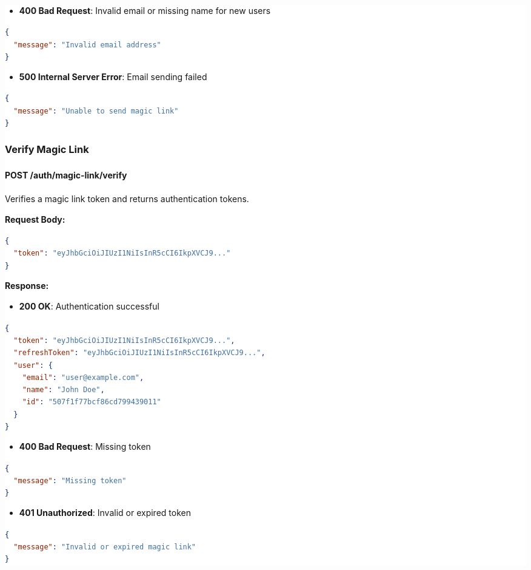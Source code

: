 - **400 Bad Request**: Invalid email or missing name for new users

```json
{
  "message": "Invalid email address"
}
```

- **500 Internal Server Error**: Email sending failed

```json
{
  "message": "Unable to send magic link"
}
```

### Verify Magic Link

#### POST /auth/magic-link/verify

Verifies a magic link token and returns authentication tokens.

**Request Body:**

```json
{
  "token": "eyJhbGciOiJIUzI1NiIsInR5cCI6IkpXVCJ9..."
}
```

**Response:**

- **200 OK**: Authentication successful

```json
{
  "token": "eyJhbGciOiJIUzI1NiIsInR5cCI6IkpXVCJ9...",
  "refreshToken": "eyJhbGciOiJIUzI1NiIsInR5cCI6IkpXVCJ9...",
  "user": {
    "email": "user@example.com",
    "name": "John Doe",
    "id": "507f1f77bcf86cd799439011"
  }
}
```

- **400 Bad Request**: Missing token

```json
{
  "message": "Missing token"
}
```

- **401 Unauthorized**: Invalid or expired token

```json
{
  "message": "Invalid or expired magic link"
}
```
